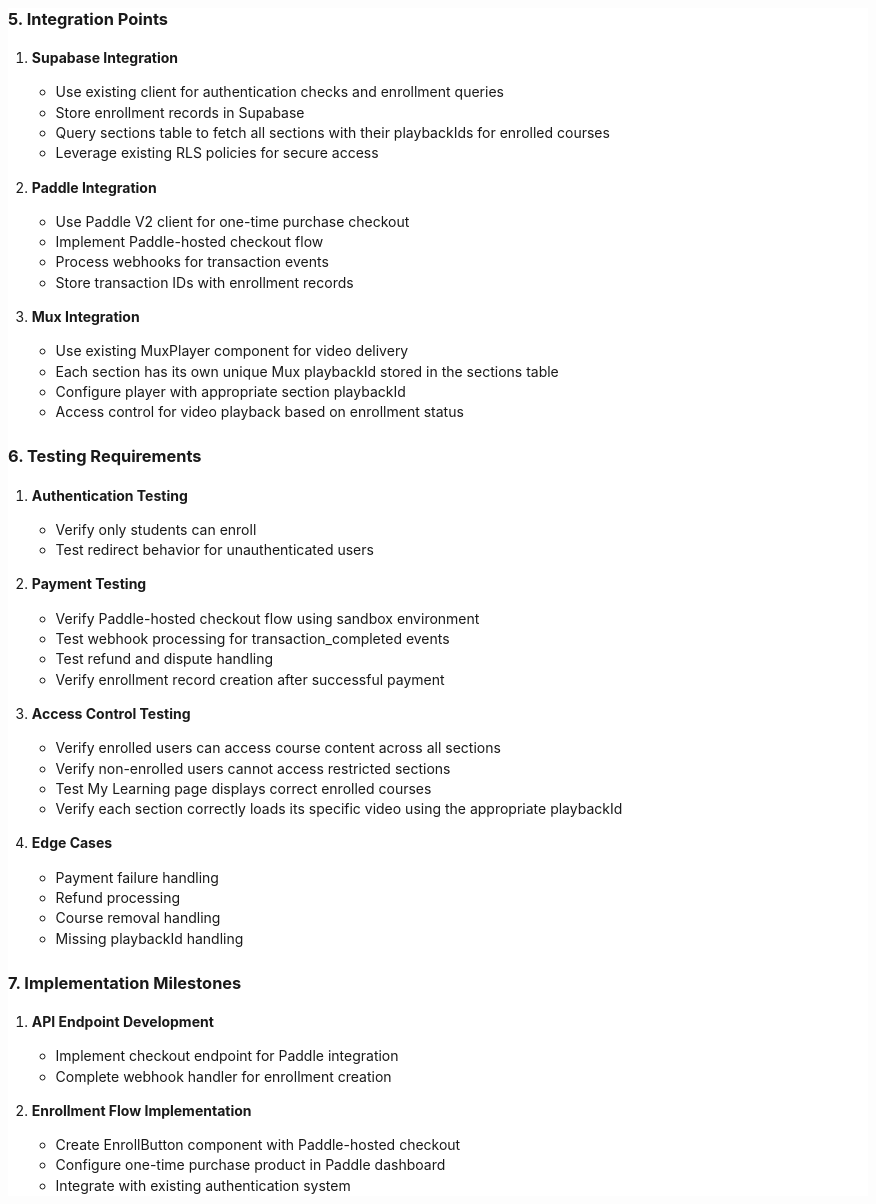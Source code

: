 ### 5. Integration Points

1. **Supabase Integration**
   - Use existing client for authentication checks and enrollment queries
   - Store enrollment records in Supabase
   - Query sections table to fetch all sections with their playbackIds for enrolled courses
   - Leverage existing RLS policies for secure access

2. **Paddle Integration**
   - Use Paddle V2 client for one-time purchase checkout
   - Implement Paddle-hosted checkout flow
   - Process webhooks for transaction events
   - Store transaction IDs with enrollment records

3. **Mux Integration**
   - Use existing MuxPlayer component for video delivery
   - Each section has its own unique Mux playbackId stored in the sections table
   - Configure player with appropriate section playbackId
   - Access control for video playback based on enrollment status

### 6. Testing Requirements

1. **Authentication Testing**
   - Verify only students can enroll
   - Test redirect behavior for unauthenticated users

2. **Payment Testing**
   - Verify Paddle-hosted checkout flow using sandbox environment
   - Test webhook processing for transaction_completed events
   - Test refund and dispute handling
   - Verify enrollment record creation after successful payment

3. **Access Control Testing**
   - Verify enrolled users can access course content across all sections
   - Verify non-enrolled users cannot access restricted sections
   - Test My Learning page displays correct enrolled courses
   - Verify each section correctly loads its specific video using the appropriate playbackId

4. **Edge Cases**
   - Payment failure handling
   - Refund processing
   - Course removal handling
   - Missing playbackId handling

### 7. Implementation Milestones

1. **API Endpoint Development**
   - Implement checkout endpoint for Paddle integration
   - Complete webhook handler for enrollment creation

2. **Enrollment Flow Implementation**
   - Create EnrollButton component with Paddle-hosted checkout
   - Configure one-time purchase product in Paddle dashboard
   - Integrate with existing authentication system
